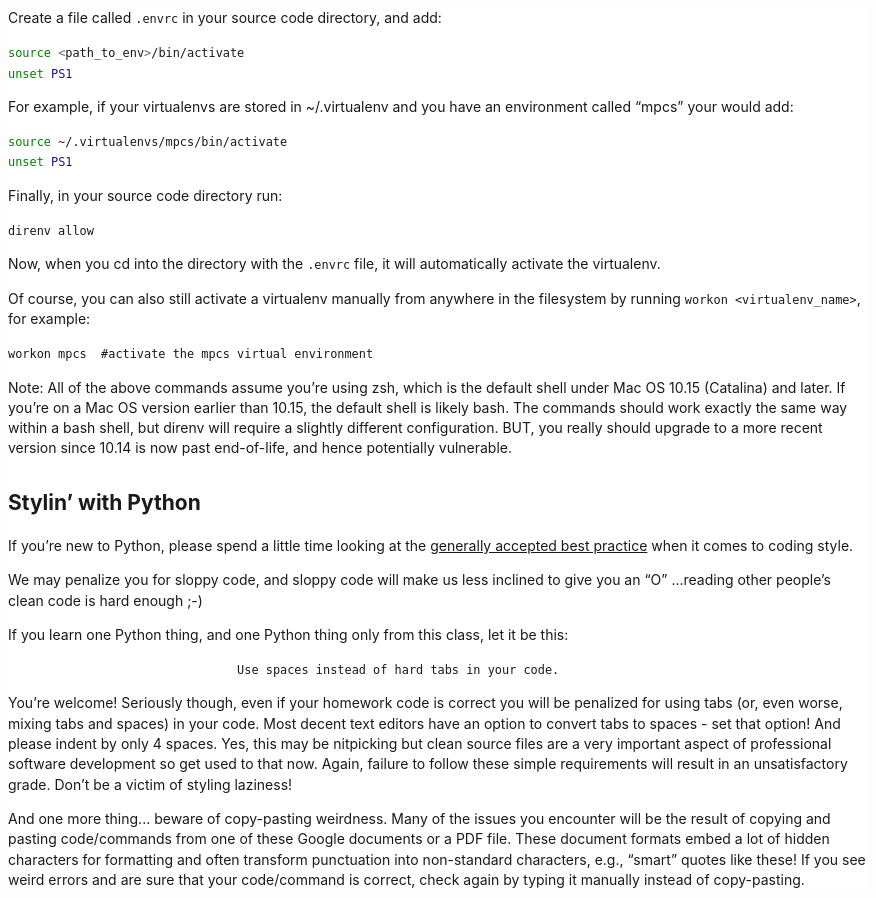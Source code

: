 Create a file called `.envrc` in your source code directory, and add: 

```bash
source <path_to_env>/bin/activate
unset PS1
```

For example, if your virtualenvs are stored in ~/.virtualenv and you have an environment called “mpcs” your would add:

```bash
source ~/.virtualenvs/mpcs/bin/activate
unset PS1
```

Finally, in your source code directory run:

`direnv allow`

Now, when you cd into the directory with the `.envrc` file, it will automatically activate the virtualenv.

Of course, you can also still activate a virtualenv manually from anywhere in the filesystem by running `workon <virtualenv_name>`, for example:

`workon mpcs  #activate the mpcs virtual environment`

Note: All of the above commands assume you’re using zsh, which is the default shell under Mac OS 10.15 (Catalina) and later. If you’re on a Mac OS version earlier than 10.15, the default shell is likely bash. The commands should work exactly the same way within a bash shell, but direnv will require a slightly different configuration. BUT, you really should upgrade to a more recent version since 10.14 is now past end-of-life, and hence potentially vulnerable.

## Stylin’ with Python

If you’re new to Python, please spend a little time looking at the [generally accepted best practice](https://www.python.org/dev/peps/pep-0008/) when it comes to coding style.

We may penalize you for sloppy code, and sloppy code will make us less inclined to give you an “O” ...reading other people’s clean code is hard enough ;-)

If you learn one Python thing, and one Python thing only from this class, let it be this: 

                                    Use spaces instead of hard tabs in your code.

You’re welcome! Seriously though, even if your homework code is correct you will be penalized for using tabs (or, even worse, mixing tabs and spaces) in your code. Most decent text editors have an option to convert tabs to spaces - set that option! And please indent by only 4 spaces. Yes, this may be nitpicking but clean source files are a very important aspect of professional software development so get used to that now. Again, failure to follow these simple requirements will result in an unsatisfactory grade. Don’t be a victim of styling laziness!

And one more thing... beware of copy-pasting weirdness. Many of the issues you encounter will be the result of copying and pasting code/commands from one of these Google documents or a PDF file. These document formats embed a lot of hidden characters for formatting and often transform punctuation into non-standard characters, e.g., “smart” quotes like these! If you see weird errors and are sure that your code/command is correct, check again by typing it manually instead of copy-pasting.
